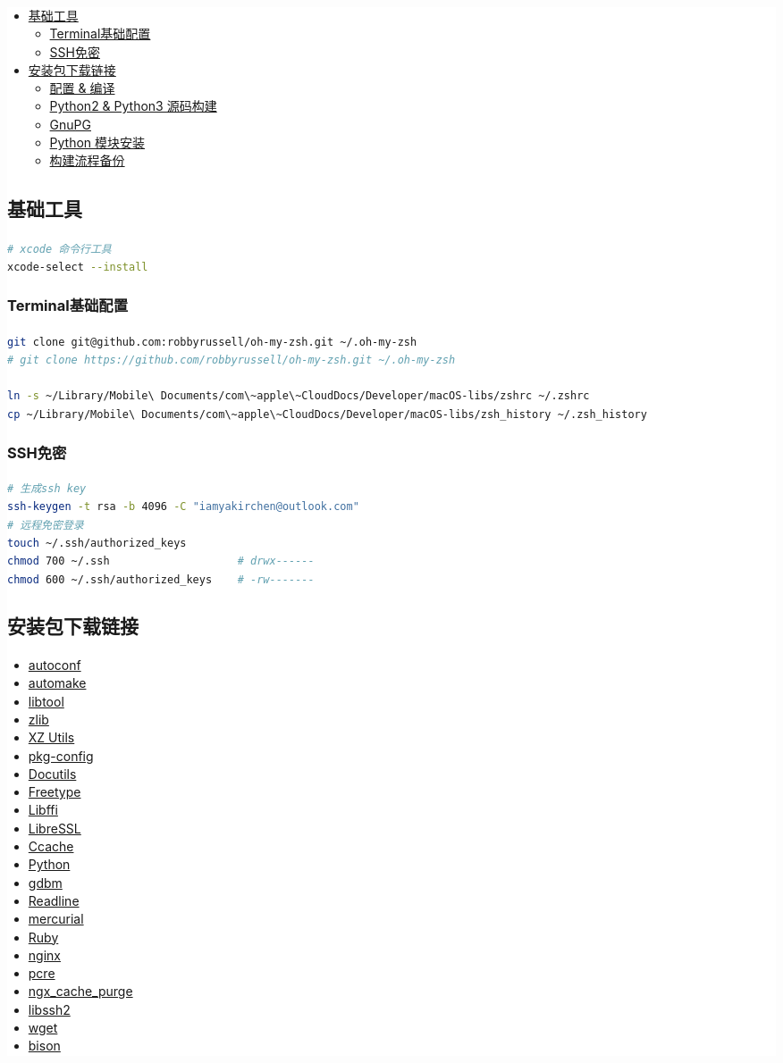 


- [基础工具](#基础工具)
    + [Terminal基础配置](#terminal基础配置)
    + [SSH免密](#ssh免密)
- [安装包下载链接](#安装包下载链接)
    + [配置 & 编译](#配置--编译)
    + [Python2 & Python3 源码构建](#python2--python3-源码构建)
    + [GnuPG](#gnupg)
    + [Python 模块安装](#python-模块安装)
    + [构建流程备份](#构建流程备份)




## 基础工具

```bash
# xcode 命令行工具
xcode-select --install
```

### Terminal基础配置
```bash
git clone git@github.com:robbyrussell/oh-my-zsh.git ~/.oh-my-zsh
# git clone https://github.com/robbyrussell/oh-my-zsh.git ~/.oh-my-zsh

ln -s ~/Library/Mobile\ Documents/com\~apple\~CloudDocs/Developer/macOS-libs/zshrc ~/.zshrc
cp ~/Library/Mobile\ Documents/com\~apple\~CloudDocs/Developer/macOS-libs/zsh_history ~/.zsh_history
```

### SSH免密
```bash
# 生成ssh key
ssh-keygen -t rsa -b 4096 -C "iamyakirchen@outlook.com"
# 远程免密登录
touch ~/.ssh/authorized_keys
chmod 700 ~/.ssh                    # drwx------
chmod 600 ~/.ssh/authorized_keys    # -rw------- 
```

## 安装包下载链接

+ [autoconf](https://www.gnu.org/software/autoconf/autoconf.html)
+ [automake](http://www.gnu.org/software/automake)
+ [libtool](https://www.gnu.org/software/libtool/)
+ [zlib](http://www.zlib.net)
+ [XZ Utils](https://tukaani.org/xz)
+ [pkg-config](https://www.freedesktop.org/wiki/Software/pkg-config)
+ [Docutils](http://docutils.sourceforge.net)
+ [Freetype](https://www.freetype.org)
+ [Libffi](https://github.com/libffi/libffi)
+ [LibreSSL](https://www.libressl.org)
+ [Ccache](https://ccache.samba.org/download.html)
+ [Python](https://www.python.org/downloads/source)
+ [gdbm](https://www.gnu.org.ua/software/gdbm/download.html)
+ [Readline](https://tiswww.cwru.edu/php/chet/readline/rltop.html)
+ [mercurial](https://www.mercurial-scm.org)
+ [Ruby](http://www.ruby-lang.org/en/downloads)
+ [nginx](http://nginx.org/en/download.html)
+ [pcre](http://www.pcre.org)
+ [ngx_cache_purge](http://labs.frickle.com/nginx_ngx_cache_purge)
+ [libssh2](https://www.libssh2.org)
+ [wget](https://ftp.gnu.org/gnu/wget/)
+ [bison](https://ftp.gnu.org/gnu/bison/)